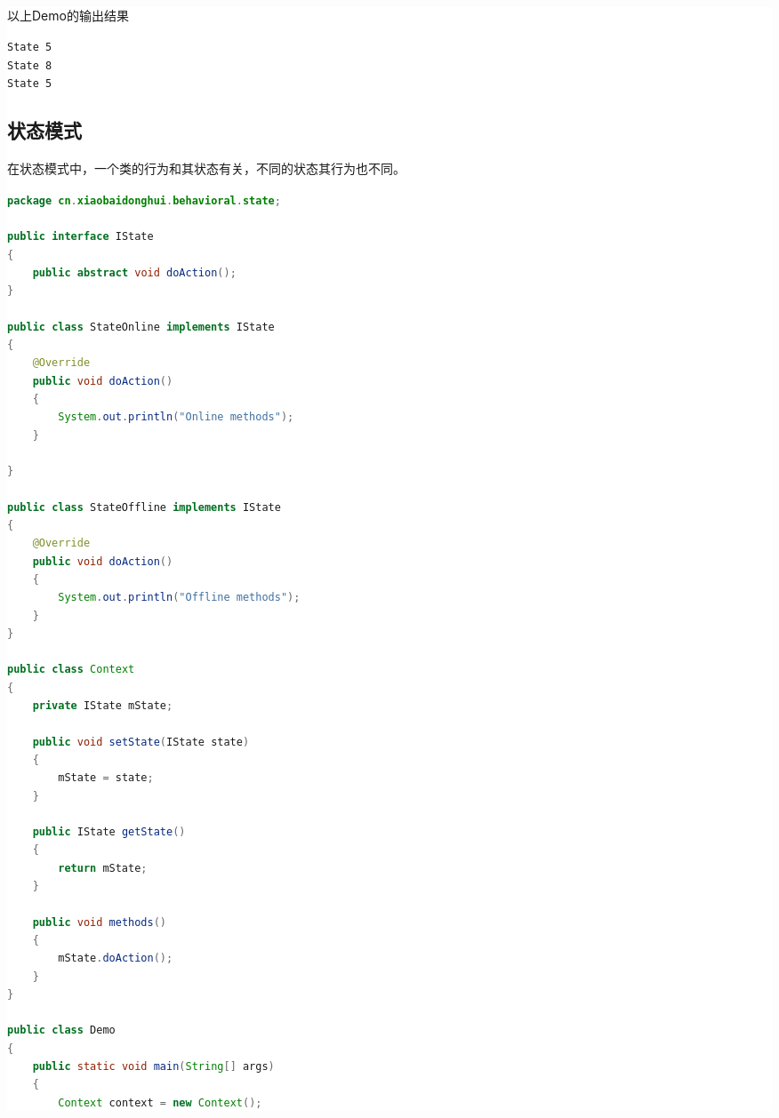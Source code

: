 以上Demo的输出结果

```
State 5
State 8
State 5
```

## 状态模式 

在状态模式中，一个类的行为和其状态有关，不同的状态其行为也不同。

```java
package cn.xiaobaidonghui.behavioral.state;

public interface IState
{
    public abstract void doAction();
}

public class StateOnline implements IState
{
    @Override
    public void doAction()
    {
        System.out.println("Online methods");
    }

}

public class StateOffline implements IState
{
    @Override
    public void doAction()
    {
        System.out.println("Offline methods");
    }
}

public class Context
{
    private IState mState;

    public void setState(IState state)
    {
        mState = state;
    }

    public IState getState()
    {
        return mState;
    }

    public void methods()
    {
        mState.doAction();
    }
}

public class Demo
{
    public static void main(String[] args)
    {
        Context context = new Context();

```